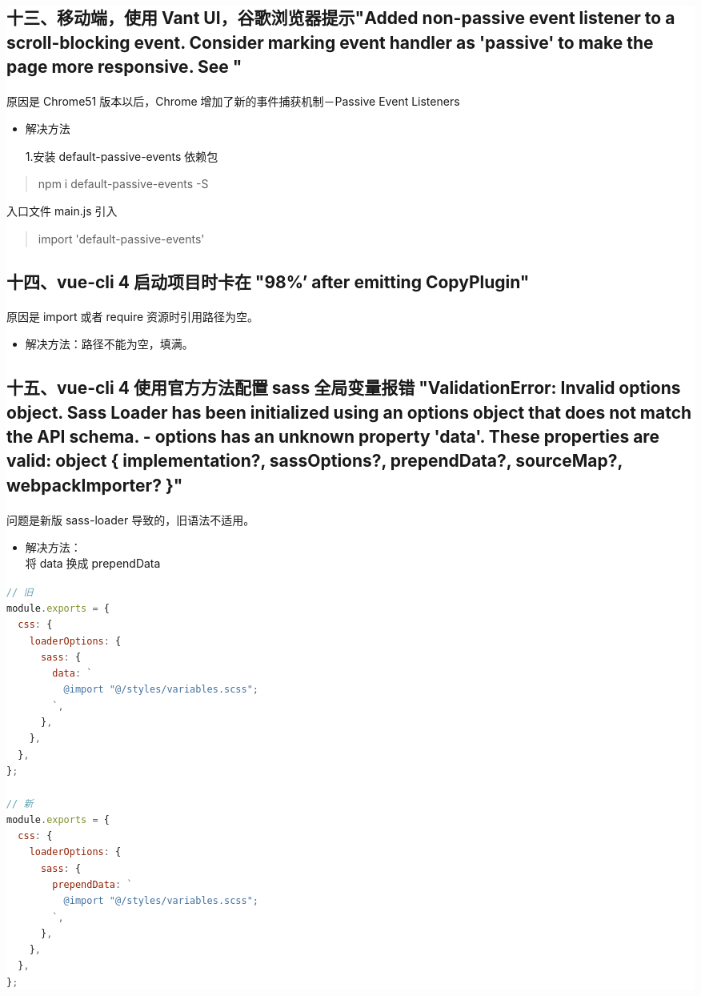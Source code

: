 ## 十三、移动端，使用 Vant UI，谷歌浏览器提示"Added non-passive event listener to a scroll-blocking <some> event. Consider marking event handler as 'passive' to make the page more responsive. See <URL>"

原因是 Chrome51 版本以后，Chrome 增加了新的事件捕获机制－Passive Event Listeners

- 解决方法

  1.安装 default-passive-events 依赖包

> npm i default-passive-events -S

入口文件 main.js 引入

> import 'default-passive-events'

## 十四、vue-cli 4 启动项目时卡在 "98%’ after emitting CopyPlugin"

原因是 import 或者 require 资源时引用路径为空。

- 解决方法：路径不能为空，填满。

## 十五、vue-cli 4 使用官方方法配置 sass 全局变量报错 "ValidationError: Invalid options object. Sass Loader has been initialized using an options object that does not match the API schema. - options has an unknown property 'data'. These properties are valid: object { implementation?, sassOptions?, prependData?, sourceMap?, webpackImporter? }"

问题是新版 sass-loader 导致的，旧语法不适用。

- 解决方法：  
  将 data 换成 prependData

```js
// 旧
module.exports = {
  css: {
    loaderOptions: {
      sass: {
        data: `
          @import "@/styles/variables.scss";
        `,
      },
    },
  },
};

// 新
module.exports = {
  css: {
    loaderOptions: {
      sass: {
        prependData: `
          @import "@/styles/variables.scss";
        `,
      },
    },
  },
};
```
